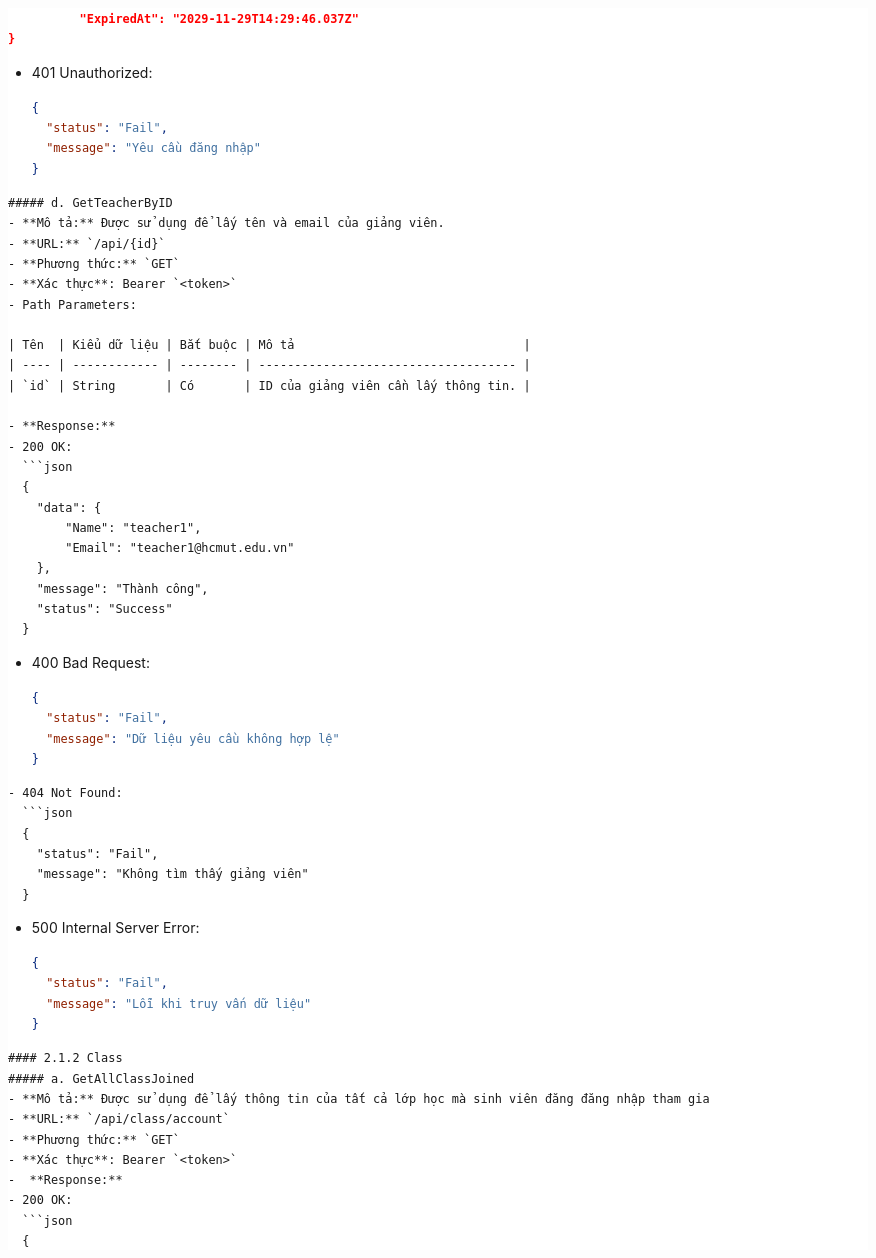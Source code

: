   ```json
	        "ExpiredAt": "2029-11-29T14:29:46.037Z"
  }
```
- 401 Unauthorized:
  ```json
  {
    "status": "Fail",
    "message": "Yêu cầu đăng nhập"
  }
```
##### d. GetTeacherByID
- **Mô tả:** Được sử dụng để lấy tên và email của giảng viên.
- **URL:** `/api/{id}`
- **Phương thức:** `GET`
- **Xác thực**: Bearer `<token>`
- Path Parameters:

| Tên  | Kiểu dữ liệu | Bắt buộc | Mô tả                                |
| ---- | ------------ | -------- | ------------------------------------ |
| `id` | String       | Có       | ID của giảng viên cần lấy thông tin. |

- **Response:**
- 200 OK:
  ```json
  {
    "data": {
        "Name": "teacher1",
        "Email": "teacher1@hcmut.edu.vn"
    },
    "message": "Thành công",
    "status": "Success"
  }
```
- 400 Bad Request:
  ```json
  {
    "status": "Fail",
    "message": "Dữ liệu yêu cầu không hợp lệ"
  }
```
- 404 Not Found:
  ```json
  {
    "status": "Fail",
    "message": "Không tìm thấy giảng viên"
  }
```
- 500 Internal Server Error:
  ```json
  {
    "status": "Fail",
    "message": "Lỗi khi truy vấn dữ liệu"
  }
```
#### 2.1.2 Class
##### a. GetAllClassJoined
- **Mô tả:** Được sử dụng để lấy thông tin của tất cả lớp học mà sinh viên đăng đăng nhập tham gia
- **URL:** `/api/class/account`
- **Phương thức:** `GET`
- **Xác thực**: Bearer `<token>`
-  **Response:**
- 200 OK:
  ```json
  {
  ```